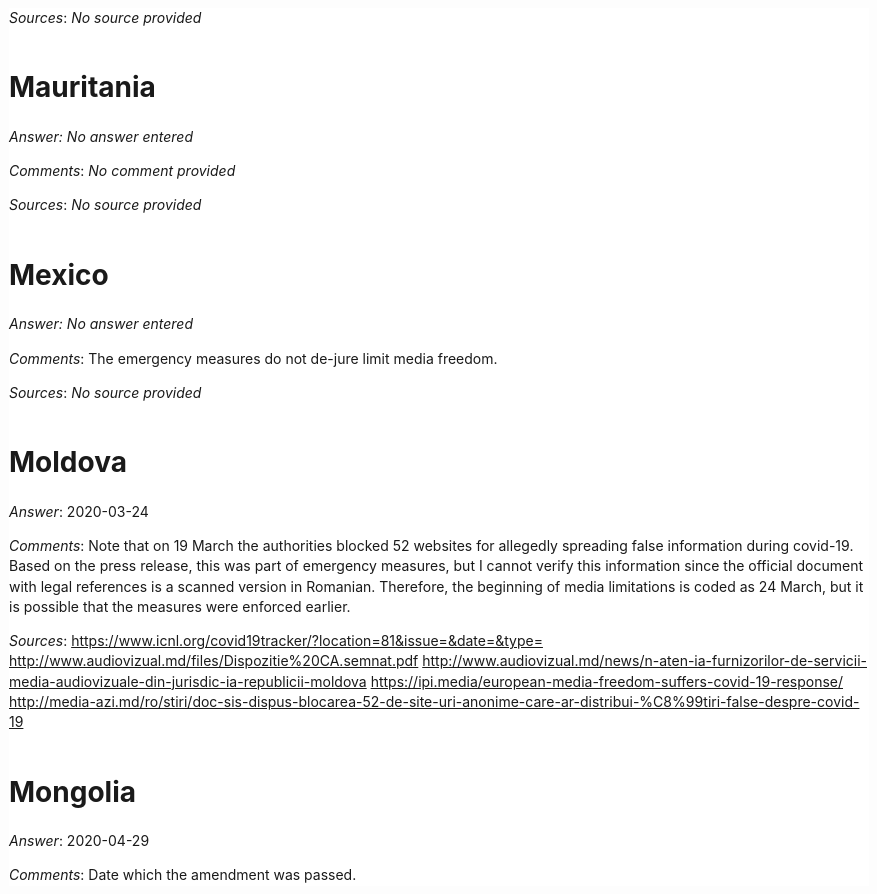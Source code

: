 *Sources*:
*No source provided*



# Mauritania 

*Answer:* *No answer entered* 

*Comments*:
*No comment provided* 

*Sources*:
*No source provided*



# Mexico 

*Answer:* *No answer entered* 

*Comments*:
 The emergency measures do not de-jure limit media freedom. 

*Sources*:
*No source provided*



# Moldova 
*Answer*: 2020-03-24 

*Comments*:
 Note that on 19 March the authorities blocked 52 websites for allegedly spreading false information during covid-19. Based on the press release, this was part of emergency measures, but I cannot verify this information since the official document with legal references is a scanned version in Romanian. Therefore, the beginning of media limitations is coded as 24 March, but it is possible that the measures were enforced earlier. 

*Sources*:
 https://www.icnl.org/covid19tracker/?location=81&issue=&date=&type=
http://www.audiovizual.md/files/Dispozitie%20CA.semnat.pdf
http://www.audiovizual.md/news/n-aten-ia-furnizorilor-de-servicii-media-audiovizuale-din-jurisdic-ia-republicii-moldova
https://ipi.media/european-media-freedom-suffers-covid-19-response/
http://media-azi.md/ro/stiri/doc-sis-dispus-blocarea-52-de-site-uri-anonime-care-ar-distribui-%C8%99tiri-false-despre-covid-19



# Mongolia 
*Answer*: 2020-04-29 

*Comments*:
 Date which the amendment was passed. 
